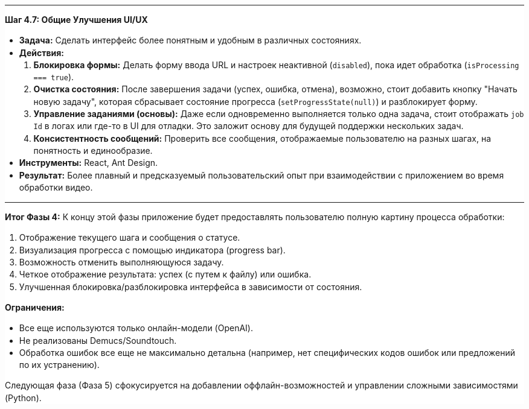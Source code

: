 
---

**Шаг 4.7: Общие Улучшения UI/UX**

*   **Задача:** Сделать интерфейс более понятным и удобным в различных состояниях.
*   **Действия:**
    1.  **Блокировка формы:** Делать форму ввода URL и настроек неактивной (`disabled`), пока идет обработка (`isProcessing === true`).
    2.  **Очистка состояния:** После завершения задачи (успех, ошибка, отмена), возможно, стоит добавить кнопку "Начать новую задачу", которая сбрасывает состояние прогресса (`setProgressState(null)`) и разблокирует форму.
    3.  **Управление заданиями (основы):** Даже если одновременно выполняется только одна задача, стоит отображать `jobId` в логах или где-то в UI для отладки. Это заложит основу для будущей поддержки нескольких задач.
    4.  **Консистентность сообщений:** Проверить все сообщения, отображаемые пользователю на разных шагах, на понятность и единообразие.
*   **Инструменты:** React, Ant Design.
*   **Результат:** Более плавный и предсказуемый пользовательский опыт при взаимодействии с приложением во время обработки видео.

---

**Итог Фазы 4:**
К концу этой фазы приложение будет предоставлять пользователю полную картину процесса обработки:
1.  Отображение текущего шага и сообщения о статусе.
2.  Визуализация прогресса с помощью индикатора (progress bar).
3.  Возможность отменить выполняющуюся задачу.
4.  Четкое отображение результата: успех (с путем к файлу) или ошибка.
5.  Улучшенная блокировка/разблокировка интерфейса в зависимости от состояния.

**Ограничения:**
*   Все еще используются только онлайн-модели (OpenAI).
*   Не реализованы Demucs/Soundtouch.
*   Обработка ошибок все еще не максимально детальна (например, нет специфических кодов ошибок или предложений по их устранению).

Следующая фаза (Фаза 5) сфокусируется на добавлении оффлайн-возможностей и управлении сложными зависимостями (Python).